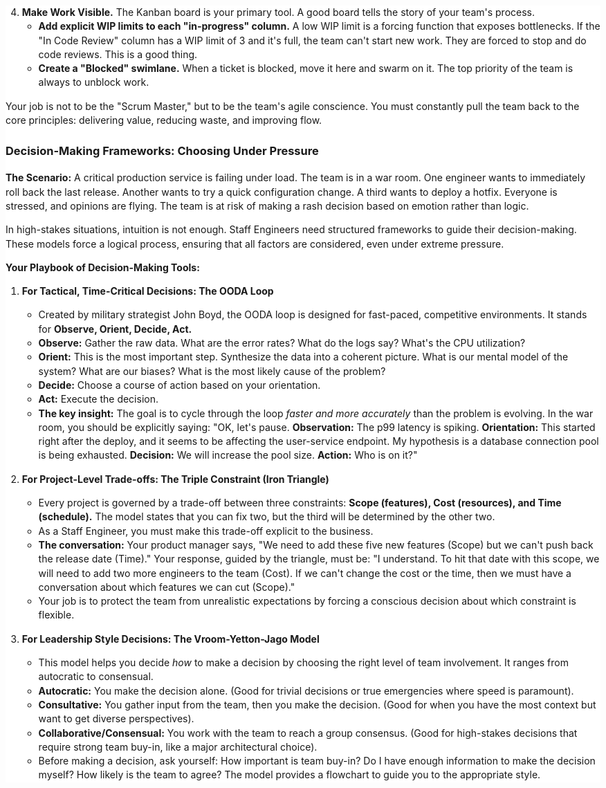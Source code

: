 4. **Make Work Visible.** The Kanban board is your primary tool. A good board tells the story of your team's process.  
   * **Add explicit WIP limits to each "in-progress" column.** A low WIP limit is a forcing function that exposes bottlenecks. If the "In Code Review" column has a WIP limit of 3 and it's full, the team can't start new work. They are forced to stop and do code reviews. This is a good thing.  
   * **Create a "Blocked" swimlane.** When a ticket is blocked, move it here and swarm on it. The top priority of the team is always to unblock work.

Your job is not to be the "Scrum Master," but to be the team's agile conscience. You must constantly pull the team back to the core principles: delivering value, reducing waste, and improving flow.

### Decision-Making Frameworks: Choosing Under Pressure

**The Scenario:** A critical production service is failing under load. The team is in a war room. One engineer wants to immediately roll back the last release. Another wants to try a quick configuration change. A third wants to deploy a hotfix. Everyone is stressed, and opinions are flying. The team is at risk of making a rash decision based on emotion rather than logic.

In high-stakes situations, intuition is not enough. Staff Engineers need structured frameworks to guide their decision-making. These models force a logical process, ensuring that all factors are considered, even under extreme pressure.

**Your Playbook of Decision-Making Tools:**

1. **For Tactical, Time-Critical Decisions: The OODA Loop**  
   * Created by military strategist John Boyd, the OODA loop is designed for fast-paced, competitive environments. It stands for **Observe, Orient, Decide, Act.**  
   * **Observe:** Gather the raw data. What are the error rates? What do the logs say? What's the CPU utilization?  
   * **Orient:** This is the most important step. Synthesize the data into a coherent picture. What is our mental model of the system? What are our biases? What is the most likely cause of the problem?  
   * **Decide:** Choose a course of action based on your orientation.  
   * **Act:** Execute the decision.  
   * **The key insight:** The goal is to cycle through the loop *faster and more accurately* than the problem is evolving. In the war room, you should be explicitly saying: "OK, let's pause. **Observation:** The p99 latency is spiking. **Orientation:** This started right after the deploy, and it seems to be affecting the user-service endpoint. My hypothesis is a database connection pool is being exhausted. **Decision:** We will increase the pool size. **Action:** Who is on it?"  

2. **For Project-Level Trade-offs: The Triple Constraint (Iron Triangle)**  
   * Every project is governed by a trade-off between three constraints: **Scope (features), Cost (resources), and Time (schedule).** The model states that you can fix two, but the third will be determined by the other two.  
   * As a Staff Engineer, you must make this trade-off explicit to the business.  
   * **The conversation:** Your product manager says, "We need to add these five new features (Scope) but we can't push back the release date (Time)." Your response, guided by the triangle, must be: "I understand. To hit that date with this scope, we will need to add two more engineers to the team (Cost). If we can't change the cost or the time, then we must have a conversation about which features we can cut (Scope)."  
   * Your job is to protect the team from unrealistic expectations by forcing a conscious decision about which constraint is flexible.  

3. **For Leadership Style Decisions: The Vroom-Yetton-Jago Model**  
   * This model helps you decide *how* to make a decision by choosing the right level of team involvement. It ranges from autocratic to consensual.  
   * **Autocratic:** You make the decision alone. (Good for trivial decisions or true emergencies where speed is paramount).  
   * **Consultative:** You gather input from the team, then you make the decision. (Good for when you have the most context but want to get diverse perspectives).  
   * **Collaborative/Consensual:** You work with the team to reach a group consensus. (Good for high-stakes decisions that require strong team buy-in, like a major architectural choice).  
   * Before making a decision, ask yourself: How important is team buy-in? Do I have enough information to make the decision myself? How likely is the team to agree? The model provides a flowchart to guide you to the appropriate style.
